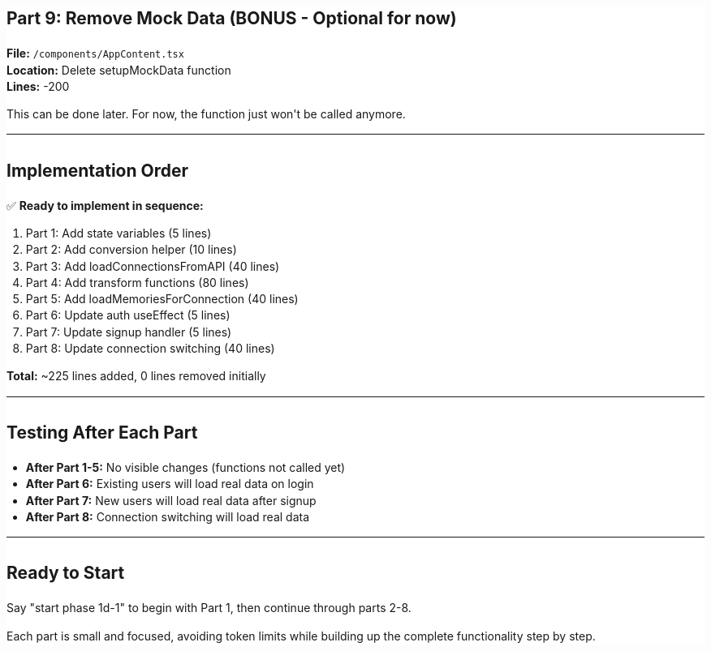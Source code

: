 
## Part 9: Remove Mock Data (BONUS - Optional for now)
**File:** `/components/AppContent.tsx`  
**Location:** Delete setupMockData function  
**Lines:** -200

This can be done later. For now, the function just won't be called anymore.

---

## Implementation Order

✅ **Ready to implement in sequence:**

1. Part 1: Add state variables (5 lines)
2. Part 2: Add conversion helper (10 lines)
3. Part 3: Add loadConnectionsFromAPI (40 lines)
4. Part 4: Add transform functions (80 lines)
5. Part 5: Add loadMemoriesForConnection (40 lines)
6. Part 6: Update auth useEffect (5 lines)
7. Part 7: Update signup handler (5 lines)
8. Part 8: Update connection switching (40 lines)

**Total:** ~225 lines added, 0 lines removed initially

---

## Testing After Each Part

- **After Part 1-5:** No visible changes (functions not called yet)
- **After Part 6:** Existing users will load real data on login
- **After Part 7:** New users will load real data after signup
- **After Part 8:** Connection switching will load real data

---

## Ready to Start

Say "start phase 1d-1" to begin with Part 1, then continue through parts 2-8.

Each part is small and focused, avoiding token limits while building up the complete functionality step by step.
